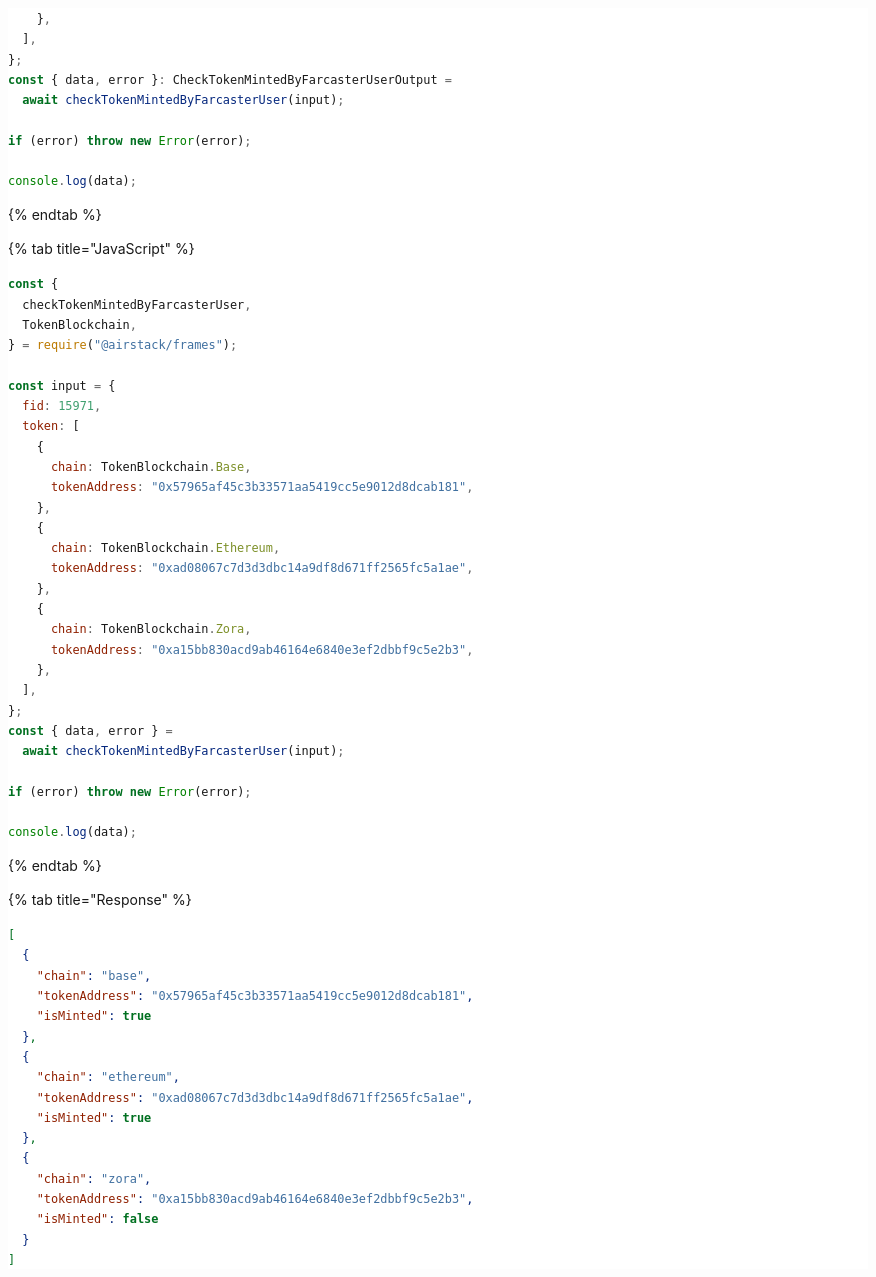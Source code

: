 ```typescript
    },
  ],
};
const { data, error }: CheckTokenMintedByFarcasterUserOutput =
  await checkTokenMintedByFarcasterUser(input);

if (error) throw new Error(error);

console.log(data);
```
{% endtab %}

{% tab title="JavaScript" %}
```javascript
const {
  checkTokenMintedByFarcasterUser,
  TokenBlockchain,
} = require("@airstack/frames");

const input = {
  fid: 15971,
  token: [
    {
      chain: TokenBlockchain.Base,
      tokenAddress: "0x57965af45c3b33571aa5419cc5e9012d8dcab181",
    },
    {
      chain: TokenBlockchain.Ethereum,
      tokenAddress: "0xad08067c7d3d3dbc14a9df8d671ff2565fc5a1ae",
    },
    {
      chain: TokenBlockchain.Zora,
      tokenAddress: "0xa15bb830acd9ab46164e6840e3ef2dbbf9c5e2b3",
    },
  ],
};
const { data, error } =
  await checkTokenMintedByFarcasterUser(input);

if (error) throw new Error(error);

console.log(data);
```
{% endtab %}

{% tab title="Response" %}
```json
[
  {
    "chain": "base",
    "tokenAddress": "0x57965af45c3b33571aa5419cc5e9012d8dcab181",
    "isMinted": true
  },
  {
    "chain": "ethereum",
    "tokenAddress": "0xad08067c7d3d3dbc14a9df8d671ff2565fc5a1ae",
    "isMinted": true
  },
  {
    "chain": "zora",
    "tokenAddress": "0xa15bb830acd9ab46164e6840e3ef2dbbf9c5e2b3",
    "isMinted": false
  }
]
```